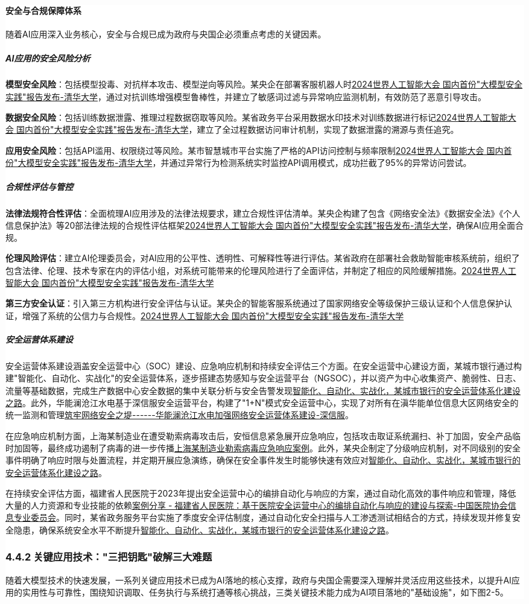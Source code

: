 #### 安全与合规保障体系

随着AI应用深入业务核心，安全与合规已成为政府与央国企必须重点考虑的关键因素。

##### AI应用的安全风险分析

**模型安全风险**：包括模型投毒、对抗样本攻击、模型逆向等风险。某央企在部署客服机器人时[2024世界人工智能大会
国内首份&#34;大模型安全实践&#34;报告发布-清华大学](https://www.tsinghua.edu.cn/info/1182/112711.htm)，通过对抗训练增强模型鲁棒性，并建立了敏感词过滤与异常响应监测机制，有效防范了恶意引导攻击。

**数据安全风险**：包括训练数据泄露、推理过程数据窃取等风险。某省政务平台采用数据水印技术对训练数据进行标记[2024世界人工智能大会
国内首份&#34;大模型安全实践&#34;报告发布-清华大学](https://www.tsinghua.edu.cn/info/1182/112711.htm)，建立了全过程数据访问审计机制，实现了数据泄露的溯源与责任追究。

**应用安全风险**：包括API滥用、权限绕过等风险。某市智慧城市平台实施了严格的API访问控制与频率限制[2024世界人工智能大会
国内首份&#34;大模型安全实践&#34;报告发布-清华大学](https://www.tsinghua.edu.cn/info/1182/112711.htm)，并通过异常行为检测系统实时监控API调用模式，成功拦截了95%的异常访问尝试。

##### **合规性评估与管控**

**法律法规符合性评估**：全面梳理AI应用涉及的法律法规要求，建立合规性评估清单。某央企构建了包含《网络安全法》《数据安全法》《个人信息保护法》等20部法律法规的合规性评估框架[2024世界人工智能大会
国内首份&#34;大模型安全实践&#34;报告发布-清华大学](https://www.tsinghua.edu.cn/info/1182/112711.htm)，确保AI应用全面合规。

**伦理风险评估**：建立AI伦理委员会，对AI应用的公平性、透明性、可解释性等进行评估。某省政府在部署社会救助智能审核系统前，组织了包含法律、伦理、技术专家在内的评估小组，对系统可能带来的伦理风险进行了全面评估，并制定了相应的风险缓解措施。[2024世界人工智能大会
国内首份&#34;大模型安全实践&#34;报告发布-清华大学](https://www.tsinghua.edu.cn/info/1182/112711.htm)

**第三方安全认证**：引入第三方机构进行安全评估与认证。某央企的智能客服系统通过了国家网络安全等级保护三级认证和个人信息保护认证，增强了系统的公信力与合规性。[2024世界人工智能大会
国内首份&#34;大模型安全实践&#34;报告发布-清华大学](https://www.tsinghua.edu.cn/info/1182/112711.htm)

##### 安全运营体系建设

安全运营体系建设涵盖安全运营中心（SOC）建设、应急响应机制和持续安全评估三个方面。在安全运营中心建设方面，某城市银行通过构建"智能化、自动化、实战化"的安全运营体系，逐步搭建态势感知与安全运营平台（NGSOC），并以资产为中心收集资产、脆弱性、日志、流量等基础数据，完成生产数据中心安全数据的集中关联分析与安全告警发现[智能化、自动化、实战化，某城市银行的安全运营体系化建设之路](https://www.qianxin.com/news/detail?news_id=12142)。此外，华能澜沧江水电基于深信服安全运营平台，构建了"1+N"模式安全运营中心，实现了对所有在滇华能单位信息大区网络安全的统一监测和管理[筑牢网络安全之堤------华能澜沧江水电加强网络安全运营体系建设-深信服](https://www.sangfor.com.cn/case/4d5f20b463a7463ea530d166286ce735)。

在应急响应机制方面，上海某制造业在遭受勒索病毒攻击后，安恒信息紧急展开应急响应，包括攻击取证系统漏扫、补丁加固，安全产品临时加固等，最终成功遏制了病毒的进一步传播[上海某制造业勒索病毒应急响应案例](https://www.dbappsecurity.com.cn/content/details209_22167.html)。此外，某央企制定了分级响应机制，对不同级别的安全事件明确了响应时限与处置流程，并定期开展应急演练，确保在安全事件发生时能够快速有效应对[智能化、自动化、实战化，某城市银行的安全运营体系化建设之路](https://www.qianxin.com/news/detail?news_id=12142)。

在持续安全评估方面，福建省人民医院于2023年提出安全运营中心的编排自动化与响应的方案，通过自动化高效的事件响应和管理，降低大量的人力资源和专业技能的依赖[案例分享 -
福建省人民医院：基于医院安全运营中心的编排自动化与响应的建设与探索-中国医院协会信息专业委员会](https://www.chima.org.cn/Html/News/Articles/16945.html)。同时，某省政务服务平台实施了季度安全评估制度，通过自动化安全扫描与人工渗透测试相结合的方式，持续发现并修复安全隐患，确保系统安全水平不断提升[智能化、自动化、实战化，某城市银行的安全运营体系化建设之路](https://www.qianxin.com/news/detail?news_id=12142)。

### 4.4.2 关键应用技术："三把钥匙"破解三大难题

随着大模型技术的快速发展，一系列关键应用技术已成为AI落地的核心支撑，政府与央国企需要深入理解并灵活应用这些技术，以提升AI应用的实用性与可靠性，围绕知识调取、任务执行与系统打通等核心挑战，三类关键技术能力成为AI项目落地的"基础设施"，如下图2-5。
